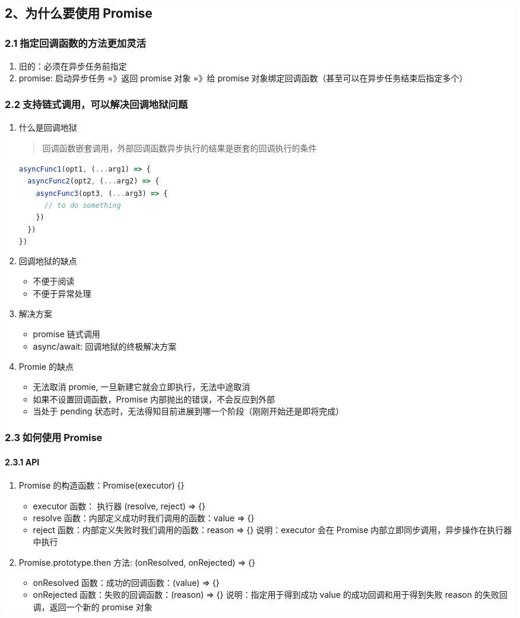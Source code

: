 ## 2、为什么要使用 Promise

### 2.1 指定回调函数的方法更加灵活

1. 旧的：必须在异步任务前指定
2. promise: 启动异步任务 =》返回 promise 对象 =》给 promise 对象绑定回调函数（甚至可以在异步任务结束后指定多个）

### 2.2 支持链式调用，可以解决回调地狱问题

1. 什么是回调地狱

   > 回调函数嵌套调用，外部回调函数异步执行的结果是嵌套的回调执行的条件

   ```javascript
   asyncFunc1(opt1, (...arg1) => {
     asyncFunc2(opt2, (...arg2) => {
       asyncFunc3(opt3, (...arg3) => {
         // to do something
       })
     })
   })
   ```

2. 回调地狱的缺点

   - 不便于阅读
   - 不便于异常处理

3. 解决方案

   - promise 链式调用
   - async/await: 回调地狱的终极解决方案

4. Promie 的缺点

   - 无法取消 promie, 一旦新建它就会立即执行，无法中途取消
   - 如果不设置回调函数，Promise 内部抛出的错误，不会反应到外部
   - 当处于 pending 状态时，无法得知目前进展到哪一个阶段（刚刚开始还是即将完成）

### 2.3 如何使用 Promise

#### 2.3.1 API

1. Promise 的构造函数：Promise(executor) {}

   - executor 函数： 执行器 (resolve, reject) => {}
   - resolve 函数：内部定义成功时我们调用的函数：value => {}
   - reject 函数：内部定义失败时我们调用的函数：reason => {}
     说明：executor 会在 Promise 内部立即同步调用，异步操作在执行器中执行

2. Promise.prototype.then 方法: (onResolved, onRejected) => {}

   - onResolved 函数：成功的回调函数：(value) => {}
   - onRejected 函数：失败的回调函数：(reason) => {}
     说明：指定用于得到成功 value 的成功回调和用于得到失败 reason 的失败回调，返回一个新的 promise 对象
